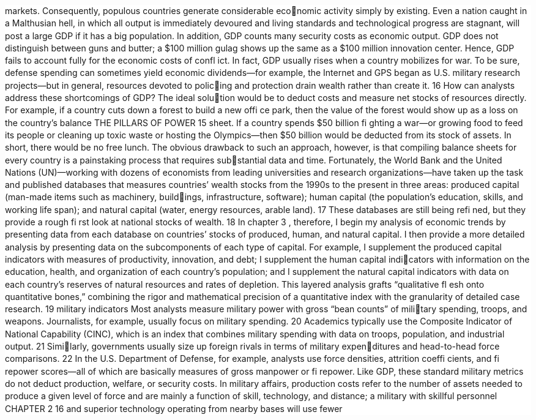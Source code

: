 markets. Consequently, populous countries generate considerable economic activity simply by existing. Even a nation caught in a Malthusian 
hell, in which all output is immediately devoured and living standards 
and technological progress are stagnant, will post a large GDP if it has a 
big population. 
 In addition, GDP counts many security costs as economic output. GDP 
does not distinguish between guns and butter; a $100 million gulag shows 
up the same as a $100 million innovation center. Hence, GDP fails to account 
fully for the economic costs of confl ict. In fact, GDP usually rises when a 
country mobilizes for war. To be sure, defense spending can sometimes 
yield economic dividends—for example, the Internet and GPS began as 
U.S. military research projects—but in general, resources devoted to policing and protection drain wealth rather than create it. 16
 How can analysts address these shortcomings of GDP? The ideal solution would be to deduct costs and measure net stocks of resources directly. 
For example, if a country cuts down a forest to build a new offi ce park, then 
the value of the forest would show up as a loss on the country’s balance 
THE PILLARS OF POWER
15
sheet. If a country spends $50 billion fi ghting a war—or growing food to 
feed its people or cleaning up toxic waste or hosting the Olympics—then 
$50 billion would be deducted from its stock of assets. In short, there would 
be no free lunch. 
 The obvious drawback to such an approach, however, is that compiling 
balance sheets for every country is a painstaking process that requires substantial data and time. Fortunately, the World Bank and the United Nations 
(UN)—working with dozens of economists from leading universities and 
research organizations—have taken up the task and published databases 
that measures countries’ wealth stocks from the 1990s to the present in 
three areas: produced capital (man-made items such as machinery, buildings, infrastructure, software); human capital (the population’s education, 
skills, and working life span); and natural capital (water, energy resources, 
arable land). 17
 These databases are still being refi ned, but they provide a rough fi rst look 
at national stocks of wealth. 18 In chapter 3 , therefore, I begin my analysis of 
economic trends by presenting data from each database on countries’ stocks 
of produced, human, and natural capital. I then provide a more detailed 
analysis by presenting data on the subcomponents of each type of capital. 
For example, I supplement the produced capital indicators with measures 
of productivity, innovation, and debt; I supplement the human capital indicators with information on the education, health, and organization of each 
country’s population; and I supplement the natural capital indicators with 
data on each country’s reserves of natural resources and rates of depletion. 
This layered analysis grafts “qualitative fl esh onto quantitative bones,” 
combining the rigor and mathematical precision of a quantitative index 
with the granularity of detailed case research. 19
 military indicators 
 Most analysts measure military power with gross “bean counts” of military spending, troops, and weapons. Journalists, for example, usually focus 
on military spending. 20 Academics typically use the Composite Indicator of 
National Capability (CINC), which is an index that combines military 
spending with data on troops, population, and industrial output. 21 Similarly, governments usually size up foreign rivals in terms of military expenditures and head-to-head force comparisons. 22 In the U.S. Department of 
Defense, for example, analysts use force densities, attrition coeffi cients, and 
fi repower scores—all of which are basically measures of gross manpower 
or fi repower. 
 Like GDP, these standard military metrics do not deduct production, welfare, or security costs. In military affairs, production costs refer to the  number of assets needed to produce a given level of force and are mainly a function of skill, technology, and distance; a military with skillful personnel 
CHAPTER 2
16
and superior technology operating from nearby bases will use fewer 